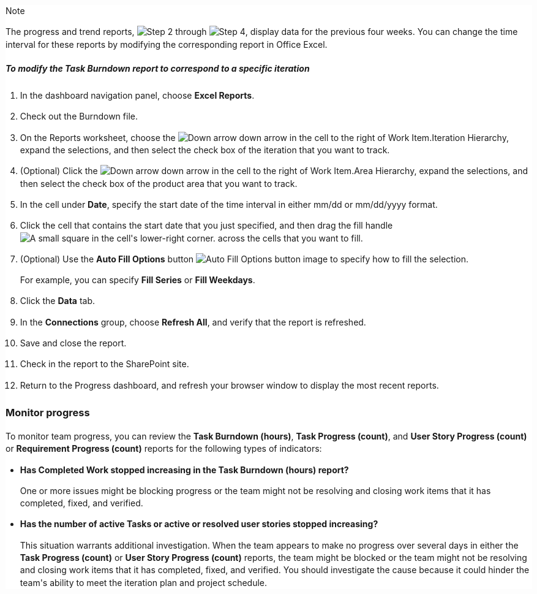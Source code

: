 > [!NOTE]
>  The progress and trend reports, ![Step 2](_img/procguid_2.png "ProcGuid_2") through ![Step 4](_img/procguid_4.png "ProcGuid_4"), display data for the previous four weeks. You can change the time interval for these reports by modifying the corresponding report in Office Excel.  
  
##### To modify the Task Burndown report to correspond to a specific iteration  
  
1.  In the dashboard navigation panel, choose **Excel Reports**.  
  
2.  Check out the Burndown file.  
  
3.  On the Reports worksheet, choose the ![Down arrow](_img/wit_downarrow.gif "WIT_DownArrow") down arrow in the cell to the right of Work Item.Iteration Hierarchy, expand the selections, and then select the check box of the iteration that you want to track.  
  
4.  (Optional) Click the ![Down arrow](_img/wit_downarrow.gif "WIT_DownArrow") down arrow in the cell to the right of Work Item.Area Hierarchy, expand the selections, and then select the check box of the product area that you want to track.  
  
5.  In the cell under **Date**, specify the start date of the time interval in either mm/dd or mm/dd/yyyy format.  
  
6.  Click the cell that contains the start date that you just specified, and then drag the fill handle![A small square in the cell's lower&#45;right corner.](_img/icon_fillhandle.gif "Icon_FillHandle") across the cells that you want to fill.  
  
7.  (Optional) Use the **Auto Fill Options** button ![Auto Fill Options button image](_img/icon_autofilloptions.gif "Icon_AutoFillOptions") to specify how to fill the selection.  
  
     For example, you can specify **Fill Series** or **Fill Weekdays**.  
  
8.  Click the **Data** tab.  
  
9. In the **Connections** group, choose **Refresh All**, and verify that the report is refreshed.  
  
10. Save and close the report.  
  
11. Check in the report to the SharePoint site.  
  
12. Return to the Progress dashboard, and refresh your browser window to display the most recent reports.  
  
###  <a name="Progress"></a> Monitor progress  
 To monitor team progress, you can review the **Task Burndown (hours)**, **Task Progress (count)**, and **User Story Progress (count)** or **Requirement Progress (count)** reports for the following types of indicators:  
  
-   **Has Completed Work stopped increasing in the Task Burndown (hours) report?**  
  
     One or more issues might be blocking progress or the team might not be resolving and closing work items that it has completed, fixed, and verified.  
  
-   **Has the number of active Tasks or active or resolved user stories stopped increasing?**  
  
     This situation warrants additional investigation. When the team appears to make no progress over several days in either the **Task Progress (count)** or **User Story Progress (count)** reports, the team might be blocked or the team might not be resolving and closing work items that it has completed, fixed, and verified. You should investigate the cause because it could hinder the team's ability to meet the iteration plan and project schedule.  
  